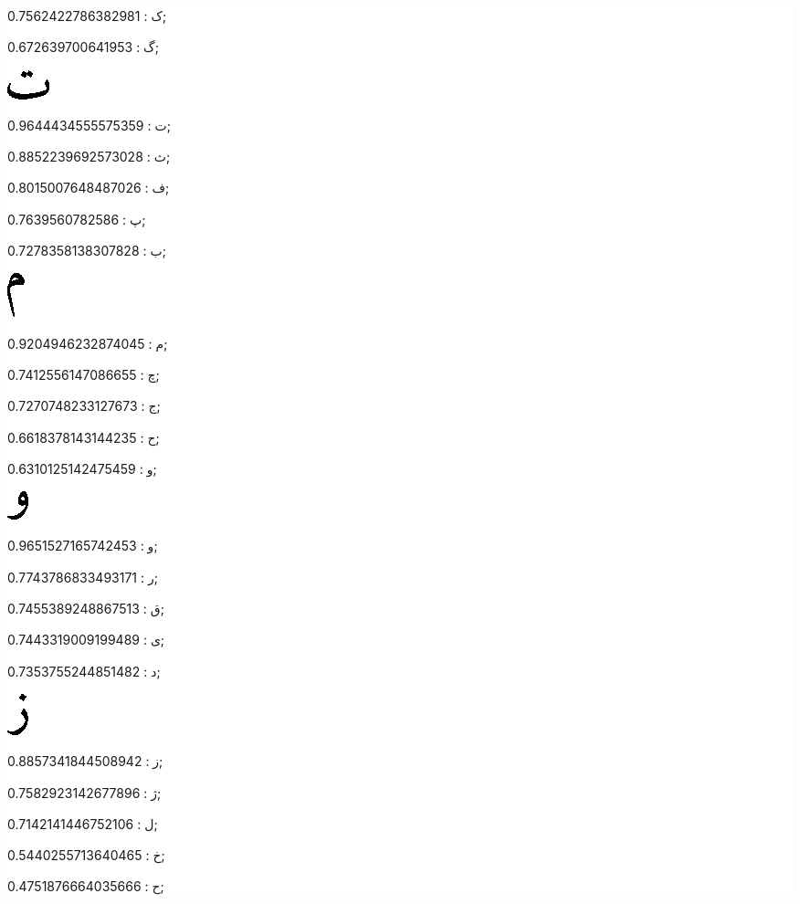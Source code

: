 ک : 0.7562422786382981; 

گ : 0.672639700641953; 

![](reference/9.png)

ت : 0.9644434555575359; 

ث : 0.8852239692573028; 

ف : 0.8015007648487026; 

پ : 0.7639560782586; 

ب : 0.7278358138307828; 

![](reference/10.png)

م : 0.9204946232874045; 

چ : 0.7412556147086655; 

ج : 0.7270748233127673; 

ح : 0.6618378143144235; 

و : 0.6310125142475459; 

![](reference/11.png)

و : 0.9651527165742453; 

ر : 0.7743786833493171; 

ق : 0.7455389248867513; 

ی : 0.7443319009199489; 

د : 0.7353755244851482; 

![](reference/12.png)

ز : 0.8857341844508942; 

ژ : 0.7582923142677896; 

ل : 0.7142141446752106; 

خ : 0.5440255713640465; 

ح : 0.4751876664035666; 
